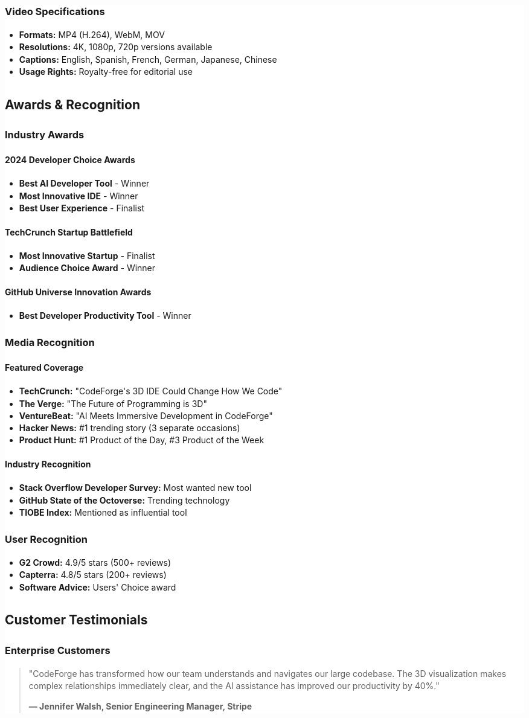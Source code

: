 ### Video Specifications
- **Formats:** MP4 (H.264), WebM, MOV
- **Resolutions:** 4K, 1080p, 720p versions available
- **Captions:** English, Spanish, French, German, Japanese, Chinese
- **Usage Rights:** Royalty-free for editorial use

## Awards & Recognition

### Industry Awards

#### 2024 Developer Choice Awards
- **Best AI Developer Tool** - Winner
- **Most Innovative IDE** - Winner
- **Best User Experience** - Finalist

#### TechCrunch Startup Battlefield
- **Most Innovative Startup** - Finalist
- **Audience Choice Award** - Winner

#### GitHub Universe Innovation Awards
- **Best Developer Productivity Tool** - Winner

### Media Recognition

#### Featured Coverage
- **TechCrunch:** "CodeForge's 3D IDE Could Change How We Code"
- **The Verge:** "The Future of Programming is 3D"
- **VentureBeat:** "AI Meets Immersive Development in CodeForge"
- **Hacker News:** #1 trending story (3 separate occasions)
- **Product Hunt:** #1 Product of the Day, #3 Product of the Week

#### Industry Recognition
- **Stack Overflow Developer Survey:** Most wanted new tool
- **GitHub State of the Octoverse:** Trending technology
- **TIOBE Index:** Mentioned as influential tool

### User Recognition
- **G2 Crowd:** 4.9/5 stars (500+ reviews)
- **Capterra:** 4.8/5 stars (200+ reviews)
- **Software Advice:** Users' Choice award

## Customer Testimonials

### Enterprise Customers

> "CodeForge has transformed how our team understands and navigates our large codebase. The 3D visualization makes complex relationships immediately clear, and the AI assistance has improved our productivity by 40%."
> 
> **— Jennifer Walsh, Senior Engineering Manager, Stripe**
